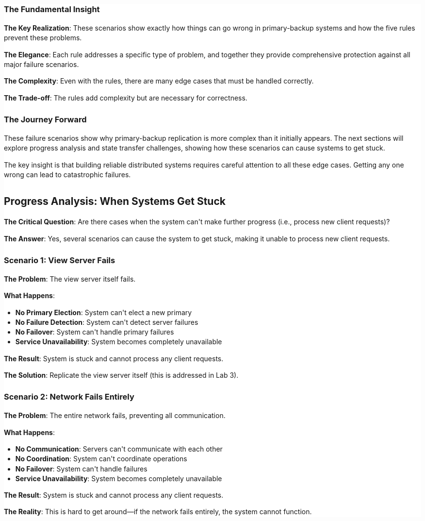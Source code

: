 ### The Fundamental Insight

**The Key Realization**: These scenarios show exactly how things can go wrong in primary-backup systems and how the five rules prevent these problems.

**The Elegance**: Each rule addresses a specific type of problem, and together they provide comprehensive protection against all major failure scenarios.

**The Complexity**: Even with the rules, there are many edge cases that must be handled correctly.

**The Trade-off**: The rules add complexity but are necessary for correctness.

### The Journey Forward

These failure scenarios show why primary-backup replication is more complex than it initially appears. The next sections will explore progress analysis and state transfer challenges, showing how these scenarios can cause systems to get stuck.

The key insight is that building reliable distributed systems requires careful attention to all these edge cases. Getting any one wrong can lead to catastrophic failures.
## Progress Analysis: When Systems Get Stuck

**The Critical Question**: Are there cases when the system can't make further progress (i.e., process new client requests)?

**The Answer**: Yes, several scenarios can cause the system to get stuck, making it unable to process new client requests.

### Scenario 1: View Server Fails

**The Problem**: The view server itself fails.

**What Happens**:
- **No Primary Election**: System can't elect a new primary
- **No Failure Detection**: System can't detect server failures
- **No Failover**: System can't handle primary failures
- **Service Unavailability**: System becomes completely unavailable

**The Result**: System is stuck and cannot process any client requests.

**The Solution**: Replicate the view server itself (this is addressed in Lab 3).

### Scenario 2: Network Fails Entirely

**The Problem**: The entire network fails, preventing all communication.

**What Happens**:
- **No Communication**: Servers can't communicate with each other
- **No Coordination**: System can't coordinate operations
- **No Failover**: System can't handle failures
- **Service Unavailability**: System becomes completely unavailable

**The Result**: System is stuck and cannot process any client requests.

**The Reality**: This is hard to get around—if the network fails entirely, the system cannot function.
